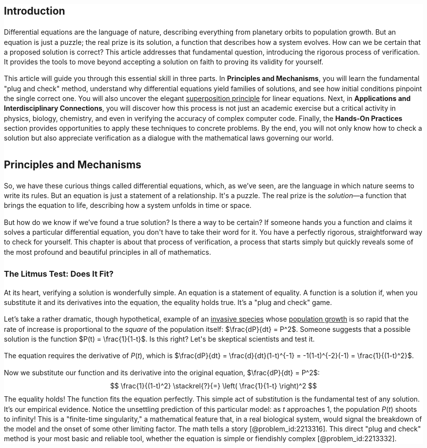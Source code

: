 ## Introduction
Differential equations are the language of nature, describing everything from planetary orbits to population growth. But an equation is just a puzzle; the real prize is its solution, a function that describes how a system evolves. How can we be certain that a proposed solution is correct? This article addresses that fundamental question, introducing the rigorous process of verification. It provides the tools to move beyond accepting a solution on faith to proving its validity for yourself.

This article will guide you through this essential skill in three parts. In **Principles and Mechanisms**, you will learn the fundamental "plug and check" method, understand why differential equations yield families of solutions, and see how initial conditions pinpoint the single correct one. You will also uncover the elegant [superposition principle](@article_id:144155) for linear equations. Next, in **Applications and Interdisciplinary Connections**, you will discover how this process is not just an academic exercise but a critical activity in physics, biology, chemistry, and even in verifying the accuracy of complex computer code. Finally, the **Hands-On Practices** section provides opportunities to apply these techniques to concrete problems. By the end, you will not only know how to check a solution but also appreciate verification as a dialogue with the mathematical laws governing our world.

## Principles and Mechanisms

So, we have these curious things called differential equations, which, as we’ve seen, are the language in which nature seems to write its rules. But an equation is just a statement of a relationship. It's a puzzle. The real prize is the *solution*—a function that brings the equation to life, describing how a system unfolds in time or space.

But how do we know if we’ve found a true solution? Is there a way to be certain? If someone hands you a function and claims it solves a particular differential equation, you don't have to take their word for it. You have a perfectly rigorous, straightforward way to check for yourself. This chapter is about that process of verification, a process that starts simply but quickly reveals some of the most profound and beautiful principles in all of mathematics.

### The Litmus Test: Does It Fit?

At its heart, verifying a solution is wonderfully simple. An equation is a statement of equality. A function is a solution if, when you substitute it and its derivatives into the equation, the equality holds true. It’s a "plug and check" game.

Let’s take a rather dramatic, though hypothetical, example of an [invasive species](@article_id:273860) whose [population growth](@article_id:138617) is so rapid that the rate of increase is proportional to the *square* of the population itself: $\frac{dP}{dt} = P^2$. Someone suggests that a possible solution is the function $P(t) = \frac{1}{1-t}$. Is this right? Let's be skeptical scientists and test it.

The equation requires the derivative of $P(t)$, which is $\frac{dP}{dt} = \frac{d}{dt}(1-t)^{-1} = -1(1-t)^{-2}(-1) = \frac{1}{(1-t)^2}$.

Now we substitute our function and its derivative into the original equation, $\frac{dP}{dt} = P^2$:
$$
\frac{1}{(1-t)^2} \stackrel{?}{=} \left( \frac{1}{1-t} \right)^2
$$
The equality holds! The function fits the equation perfectly. This simple act of substitution is the fundamental test of any solution. It’s our empirical evidence. Notice the unsettling prediction of this particular model: as $t$ approaches 1, the population $P(t)$ shoots to infinity! This is a "finite-time singularity," a mathematical feature that, in a real biological system, would signal the breakdown of the model and the onset of some other limiting factor. The math tells a story [@problem_id:2213316]. This direct "plug and check" method is your most basic and reliable tool, whether the equation is simple or fiendishly complex [@problem_id:2213332].
